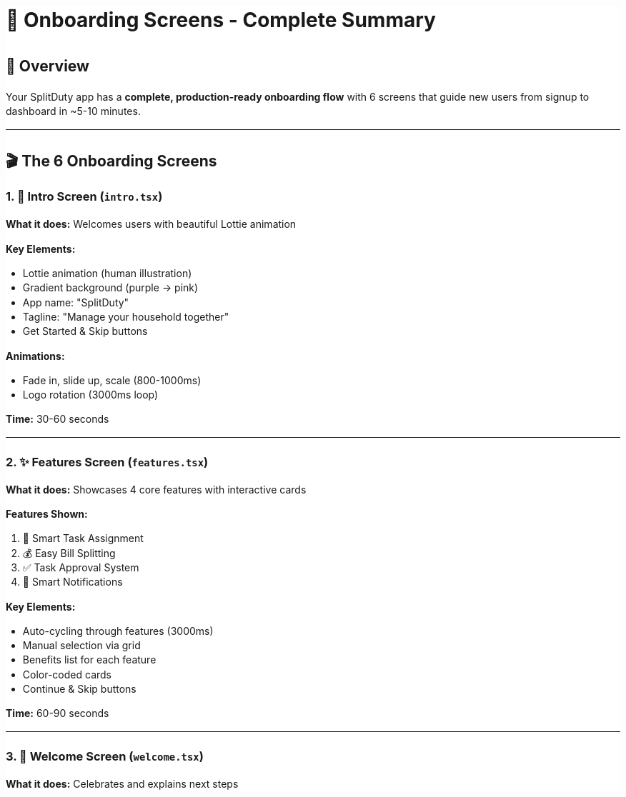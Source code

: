 # 🎯 Onboarding Screens - Complete Summary

## 📱 Overview

Your SplitDuty app has a **complete, production-ready onboarding flow** with 6 screens that guide new users from signup to dashboard in ~5-10 minutes.

---

## 🎬 The 6 Onboarding Screens

### **1. 📱 Intro Screen** (`intro.tsx`)
**What it does:** Welcomes users with beautiful Lottie animation

**Key Elements:**
- Lottie animation (human illustration)
- Gradient background (purple → pink)
- App name: "SplitDuty"
- Tagline: "Manage your household together"
- Get Started & Skip buttons

**Animations:**
- Fade in, slide up, scale (800-1000ms)
- Logo rotation (3000ms loop)

**Time:** 30-60 seconds

---

### **2. ✨ Features Screen** (`features.tsx`)
**What it does:** Showcases 4 core features with interactive cards

**Features Shown:**
1. 🎯 Smart Task Assignment
2. 💰 Easy Bill Splitting
3. ✅ Task Approval System
4. 🔔 Smart Notifications

**Key Elements:**
- Auto-cycling through features (3000ms)
- Manual selection via grid
- Benefits list for each feature
- Color-coded cards
- Continue & Skip buttons

**Time:** 60-90 seconds

---

### **3. 🎉 Welcome Screen** (`welcome.tsx`)
**What it does:** Celebrates and explains next steps
